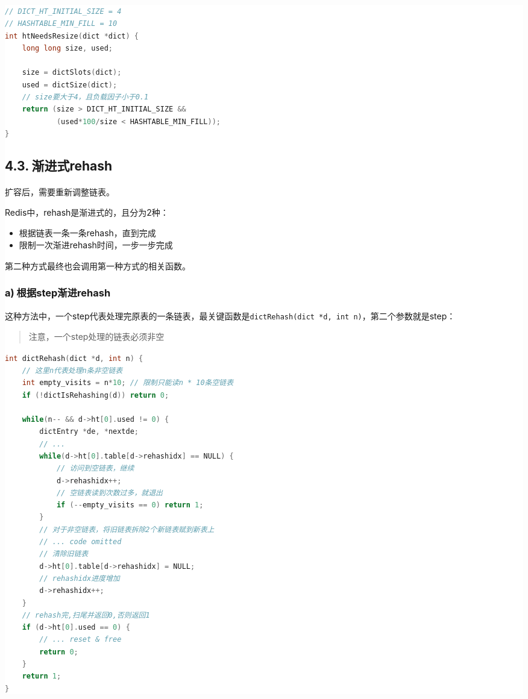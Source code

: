 ```c
// DICT_HT_INITIAL_SIZE = 4
// HASHTABLE_MIN_FILL = 10
int htNeedsResize(dict *dict) {
    long long size, used;

    size = dictSlots(dict);
    used = dictSize(dict);
    // size要大于4，且负载因子小于0.1
    return (size > DICT_HT_INITIAL_SIZE &&
            (used*100/size < HASHTABLE_MIN_FILL));
}
```

## 4.3. 渐进式rehash

扩容后，需要重新调整链表。

Redis中，rehash是渐进式的，且分为2种：

- 根据链表一条一条rehash，直到完成
- 限制一次渐进rehash时间，一步一步完成

第二种方式最终也会调用第一种方式的相关函数。

### a) 根据step渐进rehash

这种方法中，一个step代表处理完原表的一条链表，最关键函数是`dictRehash(dict *d, int n)`，第二个参数就是step：

> 注意，一个step处理的链表必须非空

```c
int dictRehash(dict *d, int n) {
    // 这里n代表处理n条非空链表
    int empty_visits = n*10; // 限制只能读n * 10条空链表
    if (!dictIsRehashing(d)) return 0;

    while(n-- && d->ht[0].used != 0) {
        dictEntry *de, *nextde;
        // ...
        while(d->ht[0].table[d->rehashidx] == NULL) {
            // 访问到空链表，继续
            d->rehashidx++;
            // 空链表读到次数过多，就退出
            if (--empty_visits == 0) return 1;
        }
        // 对于非空链表，将旧链表拆除2个新链表赋到新表上
        // ... code omitted
        // 清除旧链表
        d->ht[0].table[d->rehashidx] = NULL;
        // rehashidx进度增加
        d->rehashidx++;
    }
    // rehash完,扫尾并返回0,否则返回1
    if (d->ht[0].used == 0) {
        // ... reset & free
        return 0;
    }
    return 1;
}
```

